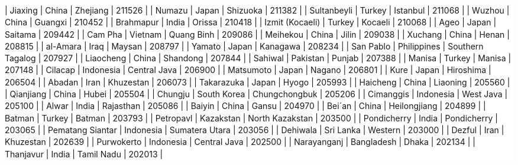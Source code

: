 | Jiaxing | China | Zhejiang | 211526 |
| Numazu | Japan | Shizuoka | 211382 |
| Sultanbeyli | Turkey | Istanbul | 211068 |
| Wuzhou | China | Guangxi | 210452 |
| Brahmapur | India | Orissa | 210418 |
| Izmit (Kocaeli) | Turkey | Kocaeli | 210068 |
| Ageo | Japan | Saitama | 209442 |
| Cam Pha | Vietnam | Quang Binh | 209086 |
| Meihekou | China | Jilin | 209038 |
| Xuchang | China | Henan | 208815 |
| al-Amara | Iraq | Maysan | 208797 |
| Yamato | Japan | Kanagawa | 208234 |
| San Pablo | Philippines | Southern Tagalog | 207927 |
| Liaocheng | China | Shandong | 207844 |
| Sahiwal | Pakistan | Punjab | 207388 |
| Manisa | Turkey | Manisa | 207148 |
| Cilacap | Indonesia | Central Java | 206900 |
| Matsumoto | Japan | Nagano | 206801 |
| Kure | Japan | Hiroshima | 206504 |
| Abadan | Iran | Khuzestan | 206073 |
| Takarazuka | Japan | Hyogo | 205993 |
| Haicheng | China | Liaoning | 205560 |
| Qianjiang | China | Hubei | 205504 |
| Chungju | South Korea | Chungchongbuk | 205206 |
| Cimanggis | Indonesia | West Java | 205100 |
| Alwar | India | Rajasthan | 205086 |
| Baiyin | China | Gansu | 204970 |
| Bei´an | China | Heilongjiang | 204899 |
| Batman | Turkey | Batman | 203793 |
| Petropavl | Kazakstan | North Kazakstan | 203500 |
| Pondicherry | India | Pondicherry | 203065 |
| Pematang Siantar | Indonesia | Sumatera Utara | 203056 |
| Dehiwala | Sri Lanka | Western | 203000 |
| Dezful | Iran | Khuzestan | 202639 |
| Purwokerto | Indonesia | Central Java | 202500 |
| Narayanganj | Bangladesh | Dhaka | 202134 |
| Thanjavur | India | Tamil Nadu | 202013 |